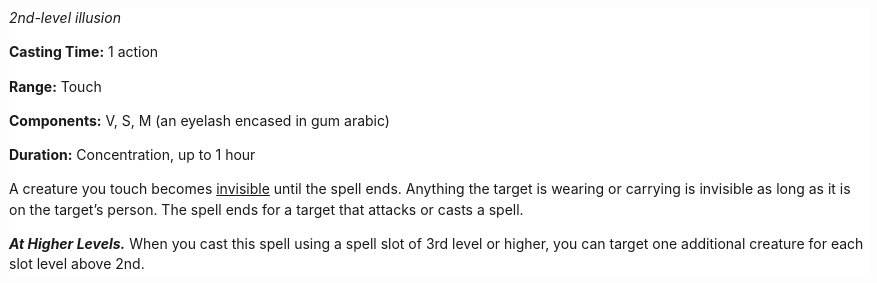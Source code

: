 _2nd-level illusion_

**Casting Time:** 1 action

**Range:** Touch

**Components:** V, S, M (an eyelash encased in gum arabic)

**Duration:** Concentration, up to 1 hour

A creature you touch becomes [invisible](https://www.dndbeyond.com/sources/dnd/free-rules/rules-glossary#InvisibleCondition) until the spell ends. Anything the target is wearing or carrying is invisible as long as it is on the target’s person. The spell ends for a target that attacks or casts a spell.

_**At Higher Levels.**_ When you cast this spell using a spell slot of 3rd level or higher, you can target one additional creature for each slot level above 2nd.